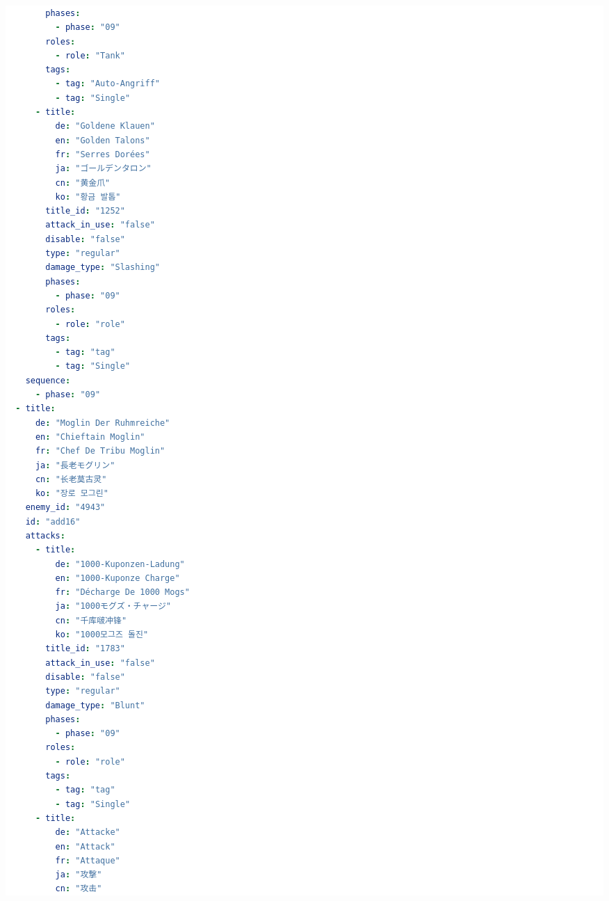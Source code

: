 ```yaml
        phases:
          - phase: "09"
        roles:
          - role: "Tank"
        tags:
          - tag: "Auto-Angriff"
          - tag: "Single"
      - title:
          de: "Goldene Klauen"
          en: "Golden Talons"
          fr: "Serres Dorées"
          ja: "ゴールデンタロン"
          cn: "黄金爪"
          ko: "황금 발톱"
        title_id: "1252"
        attack_in_use: "false"
        disable: "false"
        type: "regular"
        damage_type: "Slashing"
        phases:
          - phase: "09"
        roles:
          - role: "role"
        tags:
          - tag: "tag"
          - tag: "Single"
    sequence:
      - phase: "09"
  - title:
      de: "Moglin Der Ruhmreiche"
      en: "Chieftain Moglin"
      fr: "Chef De Tribu Moglin"
      ja: "長老モグリン"
      cn: "长老莫古灵"
      ko: "장로 모그린"
    enemy_id: "4943"
    id: "add16"
    attacks:
      - title:
          de: "1000-Kuponzen-Ladung"
          en: "1000-Kuponze Charge"
          fr: "Décharge De 1000 Mogs"
          ja: "1000モグズ・チャージ"
          cn: "千库啵冲锋"
          ko: "1000모그즈 돌진"
        title_id: "1783"
        attack_in_use: "false"
        disable: "false"
        type: "regular"
        damage_type: "Blunt"
        phases:
          - phase: "09"
        roles:
          - role: "role"
        tags:
          - tag: "tag"
          - tag: "Single"
      - title:
          de: "Attacke"
          en: "Attack"
          fr: "Attaque"
          ja: "攻撃"
          cn: "攻击"
```